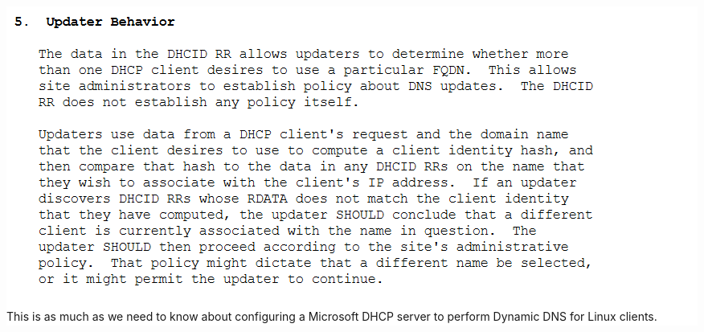 ![33 - RFC4701.png](/images/2017-07-19-33-rfc4701.png)

This is as much as we need to know about configuring a Microsoft DHCP server to perform Dynamic DNS for Linux clients. 

